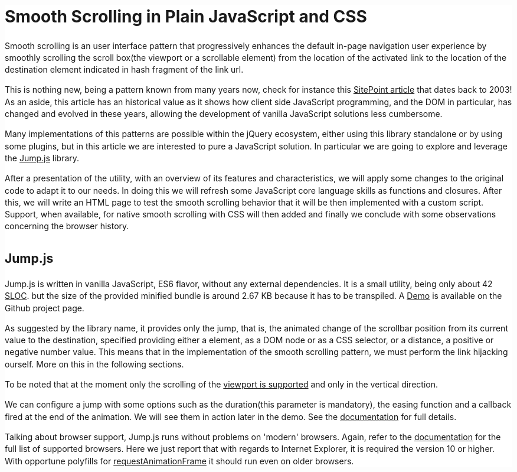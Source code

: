 # Smooth Scrolling in Plain JavaScript and CSS

Smooth scrolling is an user interface pattern that progressively enhances the default in-page navigation user experience by smoothly scrolling the scroll box(the viewport or a scrollable element) from the location of the activated link to the location of the destination element indicated in hash fragment of the link url.

This is nothing new, being a pattern  known from many years now,  check for instance this [SitePoint article](http://www.sitepoint.com/scroll-smoothly-javascript/) that dates back to 2003!  As an aside, this article has an historical value as it shows how client side JavaScript programming, and the DOM in particular, has changed and evolved in these years, allowing the development of vanilla JavaScript solutions less cumbersome.

Many implementations of this patterns are possible within the jQuery ecosystem, either using this library standalone or by using some plugins, but in this article we are interested to pure a JavaScript solution. In particular we are going to explore and leverage the [Jump.js](http://callmecavs.com/jump.js/) library.

After a presentation of the utility, with an overview of its features and characteristics, we will apply some changes to the original code to adapt it to our needs. In doing this we will refresh some JavaScript core language skills as functions and closures.
After this, we will write an HTML page to test the smooth scrolling behavior that it will be then implemented with a custom script.
Support, when available, for native smooth scrolling with CSS will then added and finally we conclude with some observations concerning the browser history.

## Jump.js

Jump.js is written in vanilla JavaScript, ES6 flavor, without any external dependencies.  It is a small utility, being only about 42 [SLOC](https://en.wikipedia.org/wiki/Source_lines_of_code). but the size of the provided minified bundle is around 2.67 KB because it has to be transpiled. 
A [Demo](http://callmecavs.com/jump.js/) is available on the Github project page. 

As suggested by the library name,  it provides only the jump, that is, the animated change of the scrollbar position from its current value to the destination, specified  providing either a element, as a DOM node or as  a CSS selector, or a distance, a positive or negative number value. 
This means that in the implementation of the smooth scrolling pattern, we must perform the link  hijacking ourself. More on this in the following sections.

To be noted that at the moment only the scrolling of the [viewport is supported](https://github.com/callmecavs/jump.js/issues/23	) and only in the vertical direction. 
			
We can configure a jump with some options such as the duration(this parameter is mandatory), the easing function and a callback fired at the end of the animation. We will see them in action later in the demo. 
See the [documentation](https://github.com/callmecavs/jump.js) for full details.
		
Talking about browser support, Jump.js runs without problems on 'modern' browsers. Again, refer to the [documentation](https://github.com/callmecavs/jump.js#browser-support) for the full list of supported browsers. Here we just report that with regards to Internet Explorer, it is  required the version 10 or higher. With opportune polyfills for [requestAnimationFrame](https://developer.mozilla.org/en-US/docs/Web/API/window/requestAnimationFrame) it should run even on older browsers. 
